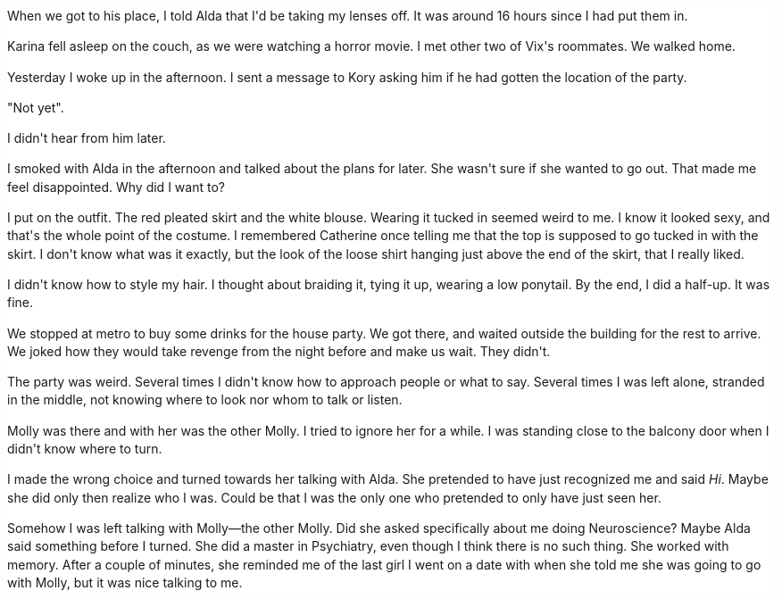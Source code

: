 When we got to his place, I told Alda that I'd be taking my lenses off.
It was around 16 hours since I had put them in.

Karina fell asleep on the couch, as we were watching a horror movie.
I met other two of Vix's roommates.
We walked home.

Yesterday I woke up in the afternoon.
I sent a message to Kory asking him if he had gotten the location of the party.

"Not yet".

I didn't hear from him later.

I smoked with Alda in the afternoon and talked about the plans for later.
She wasn't sure if she wanted to go out.
That made me feel disappointed.
Why did I want to?

I put on the outfit.
The red pleated skirt and the white blouse.
Wearing it tucked in seemed weird to me.
I know it looked sexy, and that's the whole point of the costume.
I remembered Catherine once telling me that the top is supposed to go tucked
in with the skirt.
I don't know what was it exactly,
but the look of the loose shirt hanging just above the end of the skirt,
that I really liked.

I didn't know how to style my hair.
I thought about braiding it, tying it up, wearing a low ponytail.
By the end, I did a half-up.
It was fine.

We stopped at metro to buy some drinks for the house party.
We got there, and waited outside the building for the rest to arrive.
We joked how they would take revenge from the night before and make us wait.
They didn't.

The party was weird.
Several times I didn't know how to approach people or what to say.
Several times I was left alone, stranded in the middle,
not knowing where to look nor whom to talk or listen.

Molly was there and with her was the other Molly.
I tried to ignore her for a while.
I was standing close to the balcony door when I didn't know where to turn.

I made the wrong choice and turned towards her talking with Alda.
She pretended to have just recognized me and said _Hi_.
Maybe she did only then realize who I was.
Could be that I was the only one who pretended to only have just seen her.

Somehow I was left talking with Molly—the other Molly.
Did she asked specifically about me doing Neuroscience?
Maybe Alda said something before I turned.
She did a master in Psychiatry, even though I think there is no such thing.
She worked with memory.
After a couple of minutes, she reminded me of the last girl I went on a date
with when she told me she was going to go with Molly, but it was nice talking
to me.

